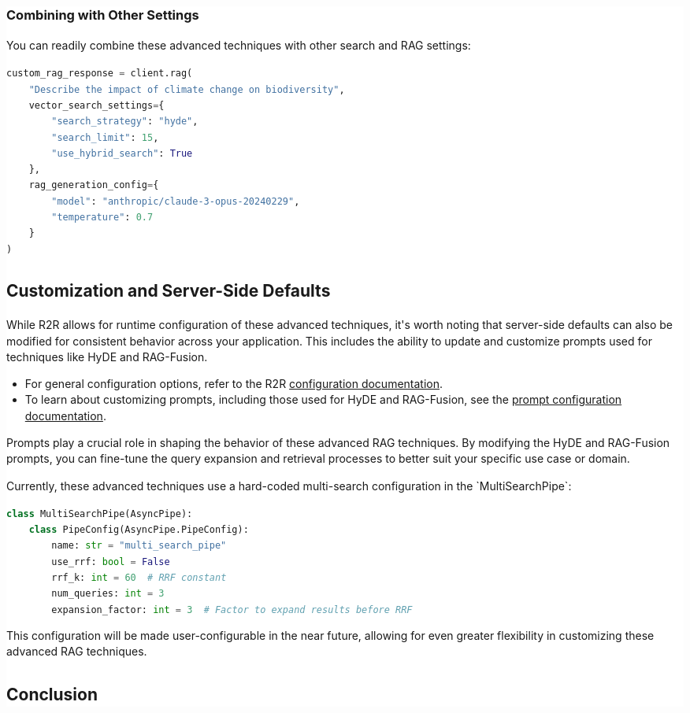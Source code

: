 

### Combining with Other Settings

You can readily combine these advanced techniques with other search and RAG settings:

```python
custom_rag_response = client.rag(
    "Describe the impact of climate change on biodiversity",
    vector_search_settings={
        "search_strategy": "hyde",
        "search_limit": 15,
        "use_hybrid_search": True
    },
    rag_generation_config={
        "model": "anthropic/claude-3-opus-20240229",
        "temperature": 0.7
    }
)
```


## Customization and Server-Side Defaults

While R2R allows for runtime configuration of these advanced techniques, it's worth noting that server-side defaults can also be modified for consistent behavior across your application. This includes the ability to update and customize prompts used for techniques like HyDE and RAG-Fusion.

- For general configuration options, refer to the R2R [configuration documentation](/documentation/configuration/introduction).
- To learn about customizing prompts, including those used for HyDE and RAG-Fusion, see the [prompt configuration documentation](/documentation/configuration/prompts).

Prompts play a crucial role in shaping the behavior of these advanced RAG techniques. By modifying the HyDE and RAG-Fusion prompts, you can fine-tune the query expansion and retrieval processes to better suit your specific use case or domain.

<Note>
Currently, these advanced techniques use a hard-coded multi-search configuration in the `MultiSearchPipe`:

```python
class MultiSearchPipe(AsyncPipe):
    class PipeConfig(AsyncPipe.PipeConfig):
        name: str = "multi_search_pipe"
        use_rrf: bool = False
        rrf_k: int = 60  # RRF constant
        num_queries: int = 3
        expansion_factor: int = 3  # Factor to expand results before RRF
```

This configuration will be made user-configurable in the near future, allowing for even greater flexibility in customizing these advanced RAG techniques.
</Note>

## Conclusion
